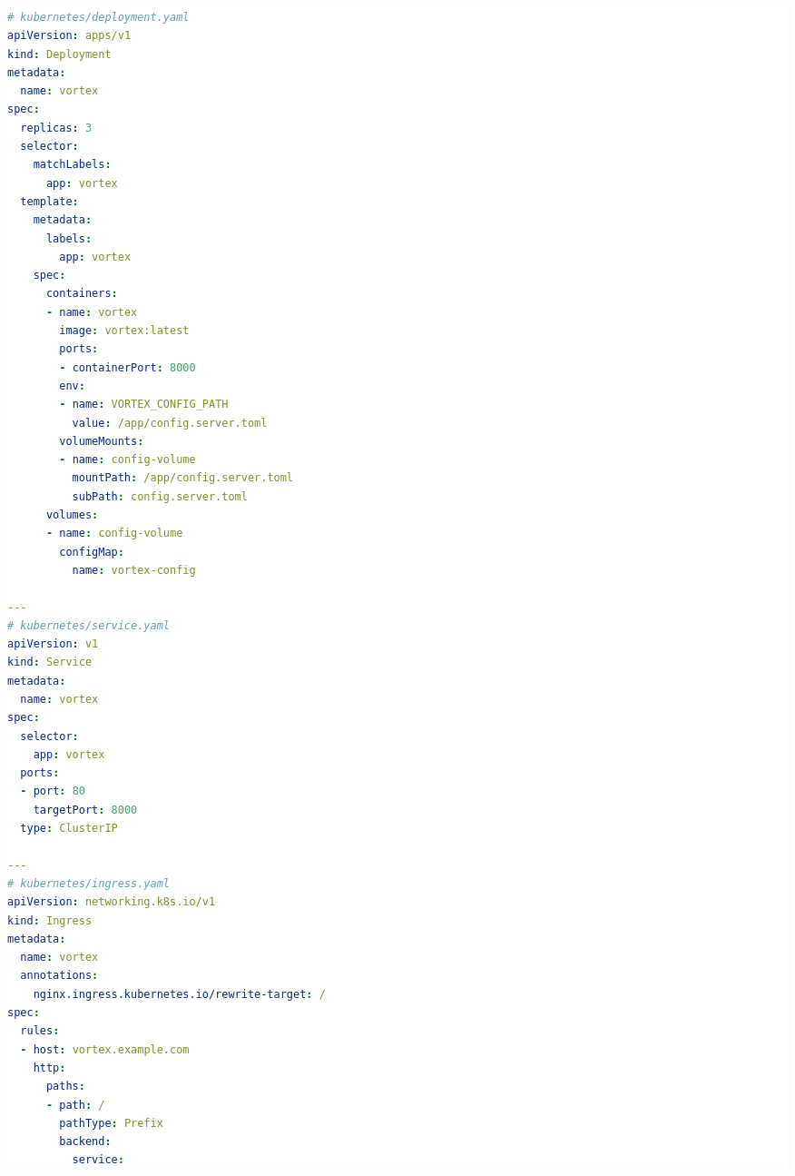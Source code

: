 ```yaml
# kubernetes/deployment.yaml
apiVersion: apps/v1
kind: Deployment
metadata:
  name: vortex
spec:
  replicas: 3
  selector:
    matchLabels:
      app: vortex
  template:
    metadata:
      labels:
        app: vortex
    spec:
      containers:
      - name: vortex
        image: vortex:latest
        ports:
        - containerPort: 8000
        env:
        - name: VORTEX_CONFIG_PATH
          value: /app/config.server.toml
        volumeMounts:
        - name: config-volume
          mountPath: /app/config.server.toml
          subPath: config.server.toml
      volumes:
      - name: config-volume
        configMap:
          name: vortex-config

---
# kubernetes/service.yaml
apiVersion: v1
kind: Service
metadata:
  name: vortex
spec:
  selector:
    app: vortex
  ports:
  - port: 80
    targetPort: 8000
  type: ClusterIP

---
# kubernetes/ingress.yaml
apiVersion: networking.k8s.io/v1
kind: Ingress
metadata:
  name: vortex
  annotations:
    nginx.ingress.kubernetes.io/rewrite-target: /
spec:
  rules:
  - host: vortex.example.com
    http:
      paths:
      - path: /
        pathType: Prefix
        backend:
          service:
```